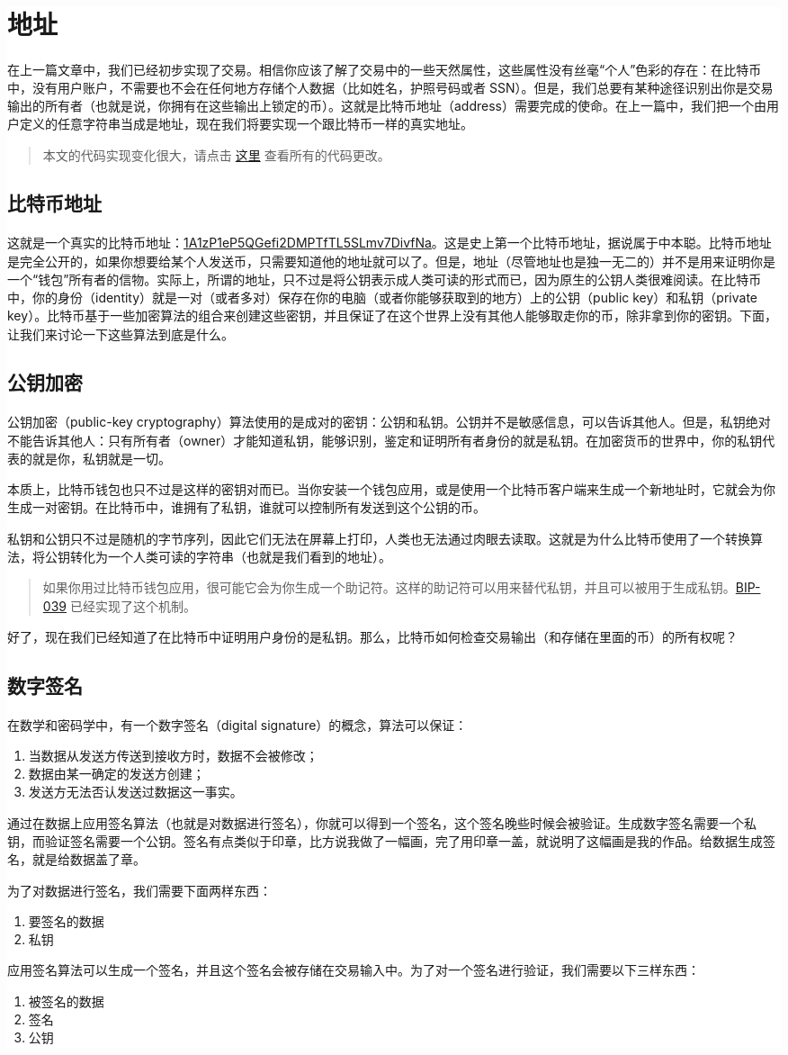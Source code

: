 地址
==================


在上一篇文章中，我们已经初步实现了交易。相信你应该了解了交易中的一些天然属性，这些属性没有丝毫“个人”色彩的存在：在比特币中，没有用户账户，不需要也不会在任何地方存储个人数据（比如姓名，护照号码或者 SSN）。但是，我们总要有某种途径识别出你是交易输出的所有者（也就是说，你拥有在这些输出上锁定的币）。这就是比特币地址（address）需要完成的使命。在上一篇中，我们把一个由用户定义的任意字符串当成是地址，现在我们将要实现一个跟比特币一样的真实地址。

>本文的代码实现变化很大，请点击 [这里](https://github.com/jasoncodingnow/blockchain_js/compare/part_4...part_5#files_bucket) 查看所有的代码更改。


## 比特币地址

这就是一个真实的比特币地址：[1A1zP1eP5QGefi2DMPTfTL5SLmv7DivfNa](https://blockchain.info/address/1A1zP1eP5QGefi2DMPTfTL5SLmv7DivfNa)。这是史上第一个比特币地址，据说属于中本聪。比特币地址是完全公开的，如果你想要给某个人发送币，只需要知道他的地址就可以了。但是，地址（尽管地址也是独一无二的）并不是用来证明你是一个“钱包”所有者的信物。实际上，所谓的地址，只不过是将公钥表示成人类可读的形式而已，因为原生的公钥人类很难阅读。在比特币中，你的身份（identity）就是一对（或者多对）保存在你的电脑（或者你能够获取到的地方）上的公钥（public key）和私钥（private key）。比特币基于一些加密算法的组合来创建这些密钥，并且保证了在这个世界上没有其他人能够取走你的币，除非拿到你的密钥。下面，让我们来讨论一下这些算法到底是什么。


## 公钥加密

公钥加密（public-key cryptography）算法使用的是成对的密钥：公钥和私钥。公钥并不是敏感信息，可以告诉其他人。但是，私钥绝对不能告诉其他人：只有所有者（owner）才能知道私钥，能够识别，鉴定和证明所有者身份的就是私钥。在加密货币的世界中，你的私钥代表的就是你，私钥就是一切。

本质上，比特币钱包也只不过是这样的密钥对而已。当你安装一个钱包应用，或是使用一个比特币客户端来生成一个新地址时，它就会为你生成一对密钥。在比特币中，谁拥有了私钥，谁就可以控制所有发送到这个公钥的币。

私钥和公钥只不过是随机的字节序列，因此它们无法在屏幕上打印，人类也无法通过肉眼去读取。这就是为什么比特币使用了一个转换算法，将公钥转化为一个人类可读的字符串（也就是我们看到的地址）。

>如果你用过比特币钱包应用，很可能它会为你生成一个助记符。这样的助记符可以用来替代私钥，并且可以被用于生成私钥。[BIP-039](https://github.com/bitcoin/bips/blob/master/bip-0039.mediawiki) 已经实现了这个机制。

好了，现在我们已经知道了在比特币中证明用户身份的是私钥。那么，比特币如何检查交易输出（和存储在里面的币）的所有权呢？


## 数字签名

在数学和密码学中，有一个数字签名（digital signature）的概念，算法可以保证：

1. 当数据从发送方传送到接收方时，数据不会被修改；
2. 数据由某一确定的发送方创建；
3. 发送方无法否认发送过数据这一事实。

通过在数据上应用签名算法（也就是对数据进行签名），你就可以得到一个签名，这个签名晚些时候会被验证。生成数字签名需要一个私钥，而验证签名需要一个公钥。签名有点类似于印章，比方说我做了一幅画，完了用印章一盖，就说明了这幅画是我的作品。给数据生成签名，就是给数据盖了章。

为了对数据进行签名，我们需要下面两样东西：

1. 要签名的数据
2. 私钥

应用签名算法可以生成一个签名，并且这个签名会被存储在交易输入中。为了对一个签名进行验证，我们需要以下三样东西：

1. 被签名的数据
2. 签名
3. 公钥
